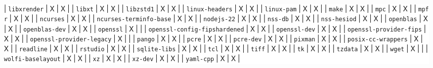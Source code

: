 | `libxrender`                  | X          | X      |
| `libxt`                       | X          | X      |
| `libzstd1`                    | X          | X      |
| `linux-headers`               | X          | X      |
| `linux-pam`                   | X          | X      |
| `make`                        | X          | X      |
| `mpc`                         | X          | X      |
| `mpfr`                        | X          | X      |
| `ncurses`                     | X          | X      |
| `ncurses-terminfo-base`       | X          | X      |
| `nodejs-22`                   | X          | X      |
| `nss-db`                      | X          | X      |
| `nss-hesiod`                  | X          | X      |
| `openblas`                    | X          | X      |
| `openblas-dev`                | X          | X      |
| `openssl`                     | X          |        |
| `openssl-config-fipshardened` | X          | X      |
| `openssl-dev`                 | X          | X      |
| `openssl-provider-fips`       | X          | X      |
| `openssl-provider-legacy`     | X          |        |
| `pango`                       | X          | X      |
| `pcre`                        | X          | X      |
| `pcre-dev`                    | X          | X      |
| `pixman`                      | X          | X      |
| `posix-cc-wrappers`           | X          | X      |
| `readline`                    | X          | X      |
| `rstudio`                     | X          | X      |
| `sqlite-libs`                 | X          | X      |
| `tcl`                         | X          | X      |
| `tiff`                        | X          | X      |
| `tk`                          | X          | X      |
| `tzdata`                      | X          | X      |
| `wget`                        | X          |        |
| `wolfi-baselayout`            | X          | X      |
| `xz`                          | X          | X      |
| `xz-dev`                      | X          | X      |
| `yaml-cpp`                    | X          | X      |